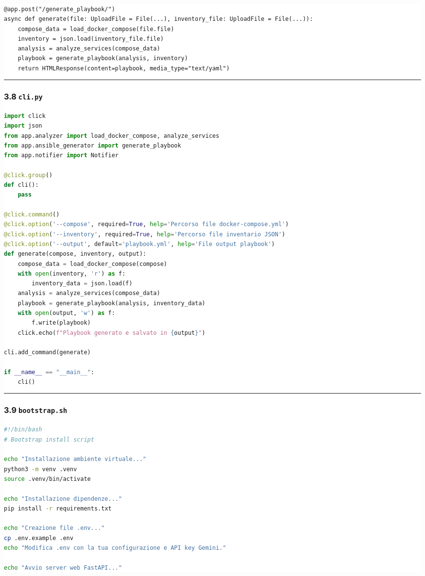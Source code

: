 ````
@app.post("/generate_playbook/")
async def generate(file: UploadFile = File(...), inventory_file: UploadFile = File(...)):
    compose_data = load_docker_compose(file.file)
    inventory = json.load(inventory_file.file)
    analysis = analyze_services(compose_data)
    playbook = generate_playbook(analysis, inventory)
    return HTMLResponse(content=playbook, media_type="text/yaml")
````

---

### 3.8 `cli.py`

```python
import click
import json
from app.analyzer import load_docker_compose, analyze_services
from app.ansible_generator import generate_playbook
from app.notifier import Notifier

@click.group()
def cli():
    pass

@click.command()
@click.option('--compose', required=True, help='Percorso file docker-compose.yml')
@click.option('--inventory', required=True, help='Percorso file inventario JSON')
@click.option('--output', default='playbook.yml', help='File output playbook')
def generate(compose, inventory, output):
    compose_data = load_docker_compose(compose)
    with open(inventory, 'r') as f:
        inventory_data = json.load(f)
    analysis = analyze_services(compose_data)
    playbook = generate_playbook(analysis, inventory_data)
    with open(output, 'w') as f:
        f.write(playbook)
    click.echo(f"Playbook generato e salvato in {output}")

cli.add_command(generate)

if __name__ == "__main__":
    cli()
```

---

### 3.9 `bootstrap.sh`

```bash
#!/bin/bash
# Bootstrap install script

echo "Installazione ambiente virtuale..."
python3 -m venv .venv
source .venv/bin/activate

echo "Installazione dipendenze..."
pip install -r requirements.txt

echo "Creazione file .env..."
cp .env.example .env
echo "Modifica .env con la tua configurazione e API key Gemini."

echo "Avvio server web FastAPI..."
```